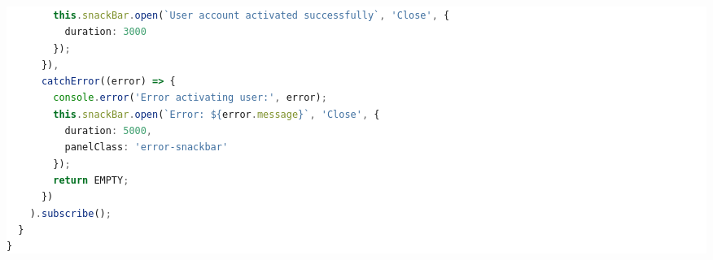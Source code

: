 ```typescript
        this.snackBar.open(`User account activated successfully`, 'Close', {
          duration: 3000
        });
      }),
      catchError((error) => {
        console.error('Error activating user:', error);
        this.snackBar.open(`Error: ${error.message}`, 'Close', {
          duration: 5000,
          panelClass: 'error-snackbar'
        });
        return EMPTY;
      })
    ).subscribe();
  }
}